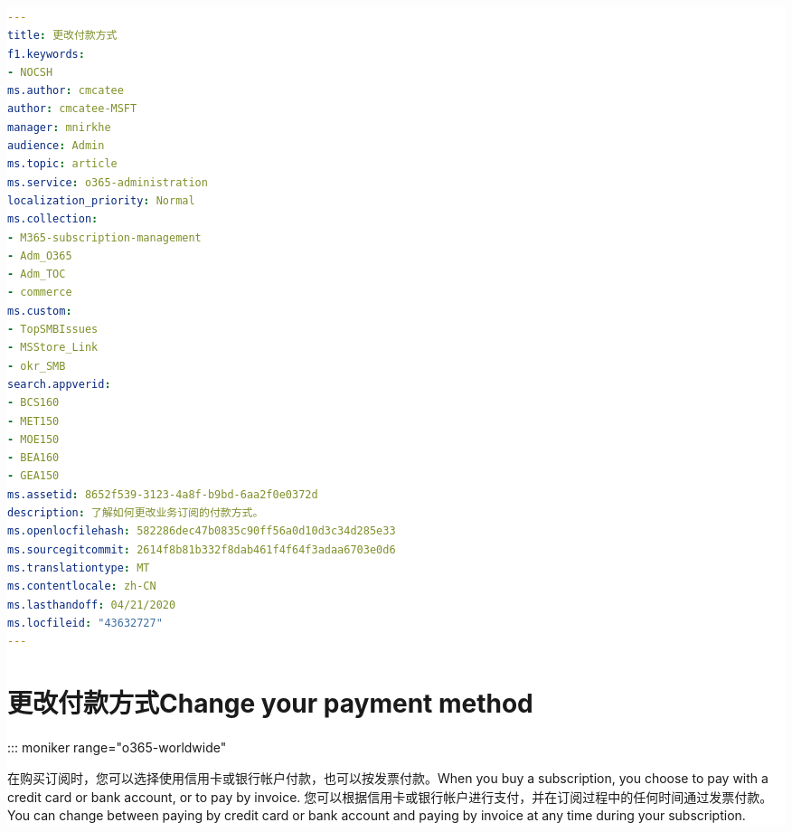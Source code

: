 ```yaml
---
title: 更改付款方式
f1.keywords:
- NOCSH
ms.author: cmcatee
author: cmcatee-MSFT
manager: mnirkhe
audience: Admin
ms.topic: article
ms.service: o365-administration
localization_priority: Normal
ms.collection:
- M365-subscription-management
- Adm_O365
- Adm_TOC
- commerce
ms.custom:
- TopSMBIssues
- MSStore_Link
- okr_SMB
search.appverid:
- BCS160
- MET150
- MOE150
- BEA160
- GEA150
ms.assetid: 8652f539-3123-4a8f-b9bd-6aa2f0e0372d
description: 了解如何更改业务订阅的付款方式。
ms.openlocfilehash: 582286dec47b0835c90ff56a0d10d3c34d285e33
ms.sourcegitcommit: 2614f8b81b332f8dab461f4f64f3adaa6703e0d6
ms.translationtype: MT
ms.contentlocale: zh-CN
ms.lasthandoff: 04/21/2020
ms.locfileid: "43632727"
---
```

# <a name="change-your-payment-method"></a><span data-ttu-id="e93dd-103">更改付款方式</span><span class="sxs-lookup"><span data-stu-id="e93dd-103">Change your payment method</span></span>

::: moniker range="o365-worldwide"

<span data-ttu-id="e93dd-104">在购买订阅时，您可以选择使用信用卡或银行帐户付款，也可以按发票付款。</span><span class="sxs-lookup"><span data-stu-id="e93dd-104">When you buy a subscription, you choose to pay with a credit card or bank account, or to pay by invoice.</span></span> <span data-ttu-id="e93dd-105">您可以根据信用卡或银行帐户进行支付，并在订阅过程中的任何时间通过发票付款。</span><span class="sxs-lookup"><span data-stu-id="e93dd-105">You can change between paying by credit card or bank account and paying by invoice at any time during your subscription.</span></span>
  